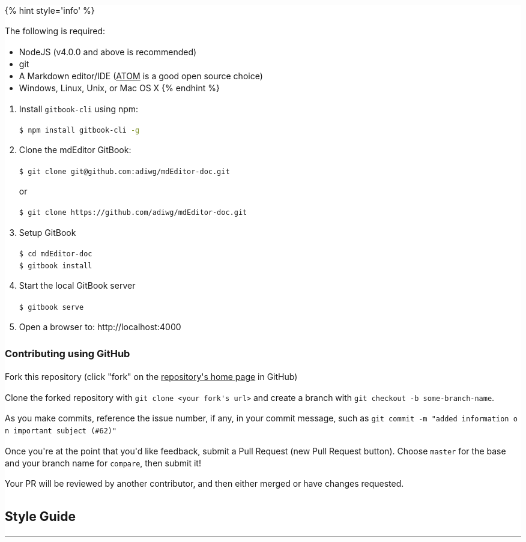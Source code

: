 {% hint style='info' %}

The following is required:
 * NodeJS (v4.0.0 and above is recommended)
 * git
 * A Markdown editor/IDE ([ATOM](https://atom.io/) is a good open source choice)
 * Windows, Linux, Unix, or Mac OS X
{% endhint %}


1. Install `gitbook-cli` using npm:

    ```bash
    $ npm install gitbook-cli -g
    ```

1. Clone the mdEditor GitBook:

    ```bash
    $ git clone git@github.com:adiwg/mdEditor-doc.git
    ```
    or
    ```bash
    $ git clone https://github.com/adiwg/mdEditor-doc.git
    ```
1. Setup GitBook

    ```bash
    $ cd mdEditor-doc
    $ gitbook install
    ```
1. Start the local GitBook server

    ```bash
    $ gitbook serve
    ```
1. Open a browser to: http://localhost:4000

### Contributing using GitHub

Fork this repository (click "fork" on the
[repository's home page](https://github.com/adiwg/mdEditor-doc) in GitHub)

Clone the forked repository with `git clone <your fork's url>` and create a
branch with `git checkout -b some-branch-name`.

As you make commits, reference the issue number, if any, in your commit message, such as
`git commit -m "added information on important subject (#62)"`

Once you're at the point that you'd like feedback, submit a Pull Request (new
Pull Request button). Choose `master` for the base and your branch name for `compare`,
then submit it!

Your PR will be reviewed by another contributor, and then either merged or have
changes requested.

## Style Guide

---